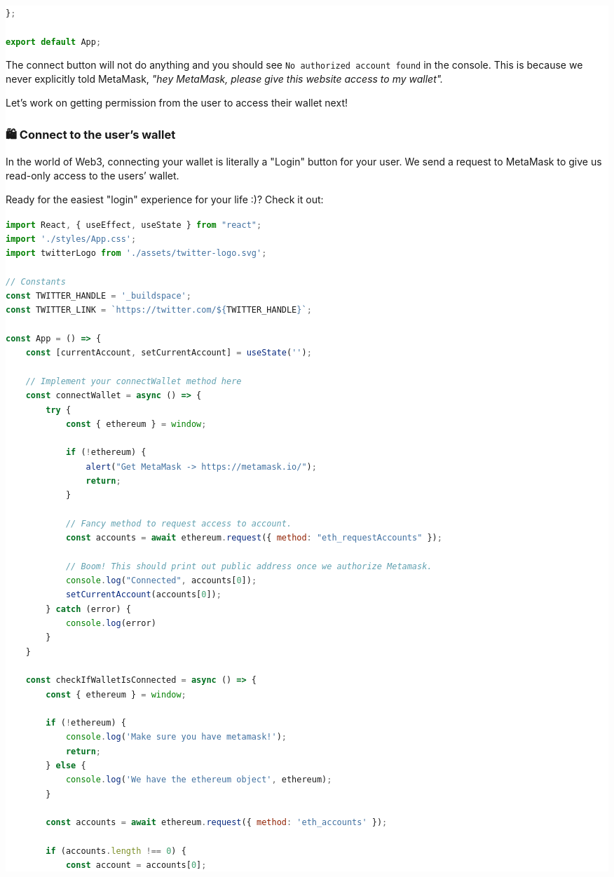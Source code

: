 ```jsx
};

export default App;
```

The connect button will not do anything and you should see `No authorized account found` in the console. This is because we never explicitly told MetaMask, *"hey MetaMask, please give this website access to my wallet".*

Let’s work on getting permission from the user to access their wallet next!

### **🛍 Connect to the user’s wallet**

In the world of Web3, connecting your wallet is literally a "Login" button for your user. We send a request to MetaMask to give us read-only access to the users’ wallet.

Ready for the easiest "login" experience for your life :)? Check it out:

```jsx
import React, { useEffect, useState } from "react";
import './styles/App.css';
import twitterLogo from './assets/twitter-logo.svg';

// Constants
const TWITTER_HANDLE = '_buildspace';
const TWITTER_LINK = `https://twitter.com/${TWITTER_HANDLE}`;

const App = () => {
	const [currentAccount, setCurrentAccount] = useState('');
    
	// Implement your connectWallet method here
	const connectWallet = async () => {
		try {
			const { ethereum } = window;

			if (!ethereum) {
				alert("Get MetaMask -> https://metamask.io/");
				return;
			}

			// Fancy method to request access to account.
			const accounts = await ethereum.request({ method: "eth_requestAccounts" });
		
			// Boom! This should print out public address once we authorize Metamask.
			console.log("Connected", accounts[0]);
			setCurrentAccount(accounts[0]);
		} catch (error) {
			console.log(error)
		}
	}

	const checkIfWalletIsConnected = async () => {
		const { ethereum } = window;

		if (!ethereum) {
			console.log('Make sure you have metamask!');
			return;
		} else {
			console.log('We have the ethereum object', ethereum);
		}

		const accounts = await ethereum.request({ method: 'eth_accounts' });

		if (accounts.length !== 0) {
			const account = accounts[0];
```